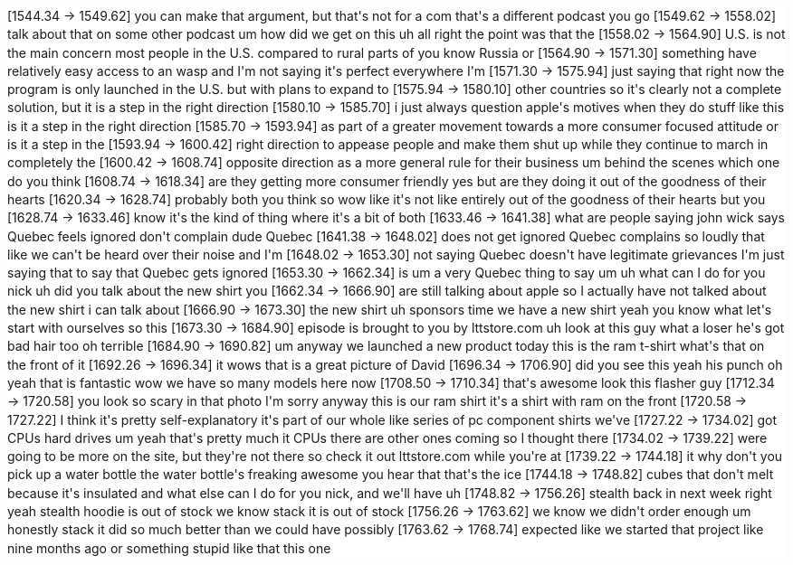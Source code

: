 [1544.34 → 1549.62] you can make that argument, but that's not for a com that's a different podcast you go
[1549.62 → 1558.02] talk about that on some other podcast um how did we get on this uh all right the point was that the
[1558.02 → 1564.90] U.S. is not the main concern most people in the U.S. compared to rural parts of you know Russia or
[1564.90 → 1571.30] something have relatively easy access to an wasp and I'm not saying it's perfect everywhere I'm
[1571.30 → 1575.94] just saying that right now the program is only launched in the U.S. but with plans to expand to
[1575.94 → 1580.10] other countries so it's clearly not a complete solution, but it is a step in the right direction
[1580.10 → 1585.70] i just always question apple's motives when they do stuff like this is it a step in the right direction
[1585.70 → 1593.94] as part of a greater movement towards a more consumer focused attitude or is it a step in the
[1593.94 → 1600.42] right direction to appease people and make them shut up while they continue to march in completely the
[1600.42 → 1608.74] opposite direction as a more general rule for their business um behind the scenes which one do you think
[1608.74 → 1618.34] are they getting more consumer friendly yes but are they doing it out of the goodness of their hearts
[1620.34 → 1628.74] probably both you think so wow like it's not like entirely out of the goodness of their hearts but you
[1628.74 → 1633.46] know it's the kind of thing where it's a bit of both
[1633.46 → 1641.38] what are people saying john wick says Quebec feels ignored don't complain dude Quebec
[1641.38 → 1648.02] does not get ignored Quebec complains so loudly that like we can't be heard over their noise and I'm
[1648.02 → 1653.30] not saying Quebec doesn't have legitimate grievances I'm just saying that to say that Quebec gets ignored
[1653.30 → 1662.34] is um a very Quebec thing to say um uh what can I do for you nick uh did you talk about the new shirt you
[1662.34 → 1666.90] are still talking about apple so I actually have not talked about the new shirt i can talk about
[1666.90 → 1673.30] the new shirt uh sponsors time we have a new shirt yeah you know what let's start with ourselves so this
[1673.30 → 1684.90] episode is brought to you by lttstore.com uh look at this guy what a loser he's got bad hair too oh terrible
[1684.90 → 1690.82] um anyway we launched a new product today this is the ram t-shirt what's that on the front of it
[1692.26 → 1696.34] it wows that is a great picture of David
[1696.34 → 1706.90] did you see this yeah his punch oh yeah that is fantastic wow we have so many models here now
[1708.50 → 1710.34] that's awesome look this flasher guy
[1712.34 → 1720.58] you look so scary in that photo I'm sorry anyway this is our ram shirt it's a shirt with ram on the front
[1720.58 → 1727.22] I think it's pretty self-explanatory it's part of our whole like series of pc component shirts we've
[1727.22 → 1734.02] got CPUs hard drives um yeah that's pretty much it CPUs there are other ones coming so I thought there
[1734.02 → 1739.22] were going to be more on the site, but they're not there so check it out lttstore.com while you're at
[1739.22 → 1744.18] it why don't you pick up a water bottle the water bottle's freaking awesome you hear that that's the ice
[1744.18 → 1748.82] cubes that don't melt because it's insulated and what else can I do for you nick, and we'll have uh
[1748.82 → 1756.26] stealth back in next week right yeah stealth hoodie is out of stock we know stack it is out of stock
[1756.26 → 1763.62] we know we didn't order enough um honestly stack it did so much better than we could have possibly
[1763.62 → 1768.74] expected like we started that project like nine months ago or something stupid like that this one